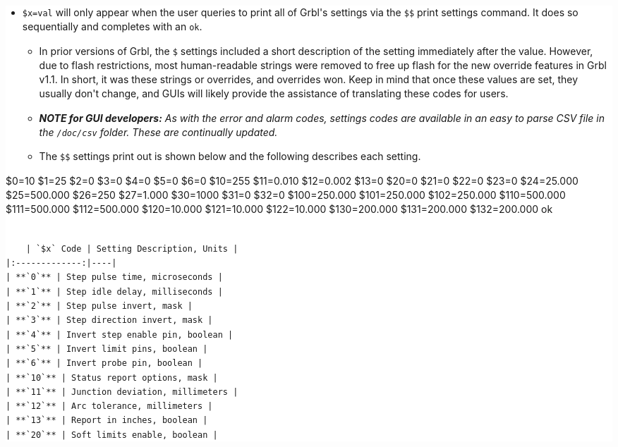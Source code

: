 - `$x=val` will only appear when the user queries to print all of Grbl's settings via the `$$` print settings command. It does so sequentially and completes with an `ok`.

  - In prior versions of Grbl, the `$` settings included a short description of the setting immediately after the value. However, due to flash restrictions, most human-readable strings were removed to free up flash for the new override features in Grbl v1.1. In short, it was these strings or overrides, and overrides won. Keep in mind that once these values are set, they usually don't change, and GUIs will likely provide the assistance of translating these codes for users.

  - _**NOTE for GUI developers:**_ _As with the error and alarm codes, settings codes are available in an easy to parse CSV file in the `/doc/csv` folder. These are continually updated._

  - The `$$` settings print out is shown below and the following describes each setting.

    ```
$0=10
$1=25
$2=0
$3=0
$4=0
$5=0
$6=0
$10=255
$11=0.010
$12=0.002
$13=0
$20=0
$21=0
$22=0
$23=0
$24=25.000
$25=500.000
$26=250
$27=1.000
$30=1000
$31=0
$32=0
$100=250.000
$101=250.000
$102=250.000
$110=500.000
$111=500.000
$112=500.000
$120=10.000
$121=10.000
$122=10.000
$130=200.000
$131=200.000
$132=200.000
ok
```

	| `$x` Code | Setting Description, Units |
|:-------------:|----|
| **`0`** | Step pulse time, microseconds |
| **`1`** | Step idle delay, milliseconds |
| **`2`** | Step pulse invert, mask |
| **`3`** | Step direction invert, mask |
| **`4`** | Invert step enable pin, boolean |
| **`5`** | Invert limit pins, boolean |
| **`6`** | Invert probe pin, boolean |
| **`10`** | Status report options, mask |
| **`11`** | Junction deviation, millimeters |
| **`12`** | Arc tolerance, millimeters |
| **`13`** | Report in inches, boolean |
| **`20`** | Soft limits enable, boolean |
```
